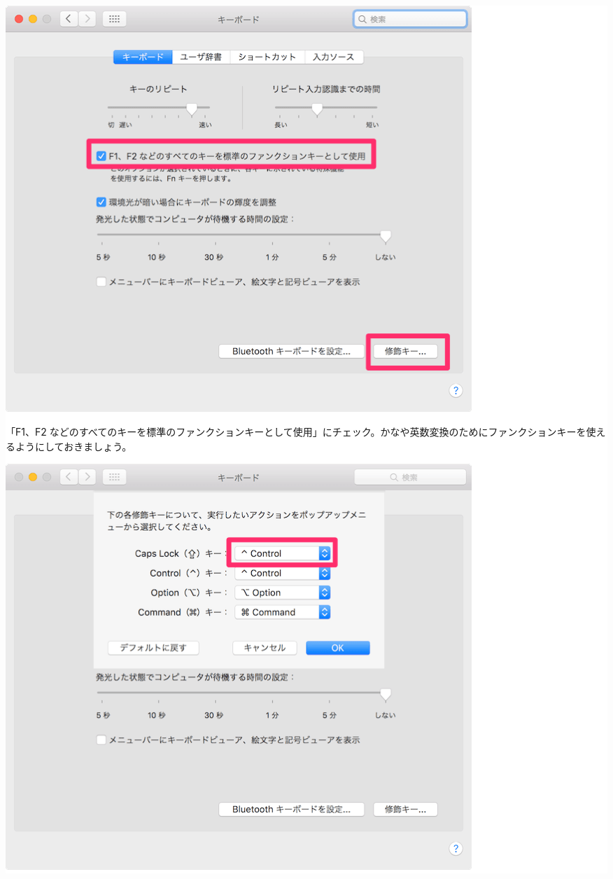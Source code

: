 ![](150912-55f3c23f6467f.png)

「F1、F2 などのすべてのキーを標準のファンクションキーとして使用」にチェック。かなや英数変換のためにファンクションキーを使えるようにしておきましょう。

![](150912-55f3c241a5d7b.png)
